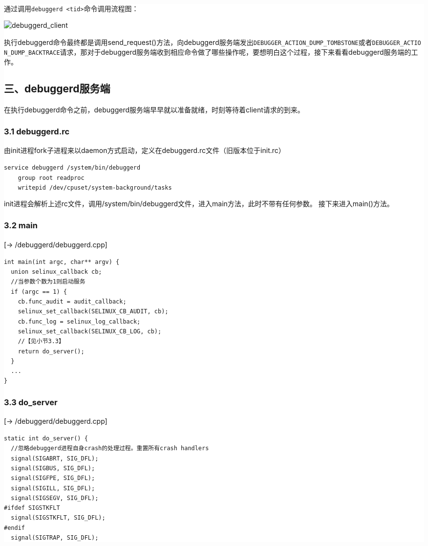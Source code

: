 通过调用`debuggerd <tid>`命令调用流程图：

![debuggerd_client](/images/debug/debuggerd_client.jpg)

执行debuggerd命令最终都是调用send_request()方法，向debuggerd服务端发出`DEBUGGER_ACTION_DUMP_TOMBSTONE`或者`DEBUGGER_ACTION_DUMP_BACKTRACE`请求，那对于debuggerd服务端收到相应命令做了哪些操作呢，要想明白这个过程，接下来看看debuggerd服务端的工作。


## 三、debuggerd服务端

在执行debuggerd命令之前，debuggerd服务端早早就以准备就绪，时刻等待着client请求的到来。

### 3.1 debuggerd.rc

由init进程fork子进程来以daemon方式启动，定义在debuggerd.rc文件（旧版本位于init.rc）

    service debuggerd /system/bin/debuggerd
        group root readproc
        writepid /dev/cpuset/system-background/tasks

init进程会解析上述rc文件，调用/system/bin/debuggerd文件，进入main方法，此时不带有任何参数。
接下来进入main()方法。

### 3.2 main

[-> /debuggerd/debuggerd.cpp]

    int main(int argc, char** argv) {
      union selinux_callback cb;
      //当参数个数为1则启动服务
      if (argc == 1) {
        cb.func_audit = audit_callback;
        selinux_set_callback(SELINUX_CB_AUDIT, cb);
        cb.func_log = selinux_log_callback;
        selinux_set_callback(SELINUX_CB_LOG, cb);
        //【见小节3.3】
        return do_server();
      }
      ...
    }

### 3.3 do_server

[-> /debuggerd/debuggerd.cpp]

    static int do_server() {
      //忽略debuggerd进程自身crash的处理过程。重置所有crash handlers
      signal(SIGABRT, SIG_DFL);
      signal(SIGBUS, SIG_DFL);
      signal(SIGFPE, SIG_DFL);
      signal(SIGILL, SIG_DFL);
      signal(SIGSEGV, SIG_DFL);
    #ifdef SIGSTKFLT
      signal(SIGSTKFLT, SIG_DFL);
    #endif
      signal(SIGTRAP, SIG_DFL);
